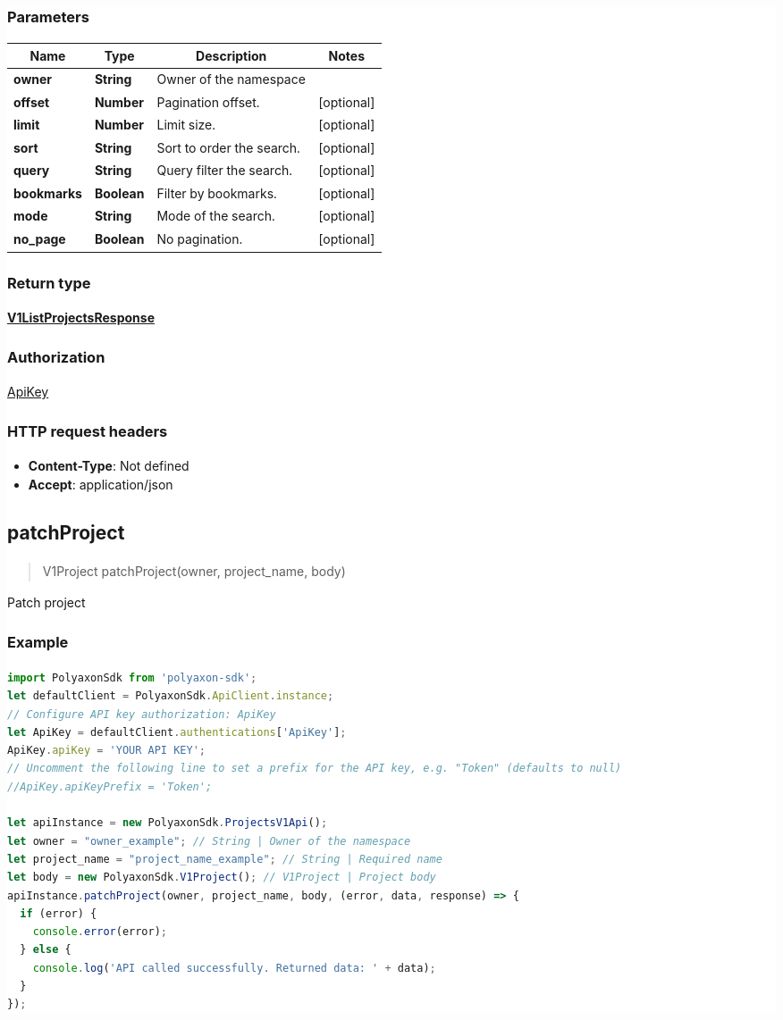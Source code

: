 ### Parameters


Name | Type | Description  | Notes
------------- | ------------- | ------------- | -------------
 **owner** | **String**| Owner of the namespace | 
 **offset** | **Number**| Pagination offset. | [optional] 
 **limit** | **Number**| Limit size. | [optional] 
 **sort** | **String**| Sort to order the search. | [optional] 
 **query** | **String**| Query filter the search. | [optional] 
 **bookmarks** | **Boolean**| Filter by bookmarks. | [optional] 
 **mode** | **String**| Mode of the search. | [optional] 
 **no_page** | **Boolean**| No pagination. | [optional] 

### Return type

[**V1ListProjectsResponse**](V1ListProjectsResponse.md)

### Authorization

[ApiKey](../README.md#ApiKey)

### HTTP request headers

- **Content-Type**: Not defined
- **Accept**: application/json


## patchProject

> V1Project patchProject(owner, project_name, body)

Patch project

### Example

```javascript
import PolyaxonSdk from 'polyaxon-sdk';
let defaultClient = PolyaxonSdk.ApiClient.instance;
// Configure API key authorization: ApiKey
let ApiKey = defaultClient.authentications['ApiKey'];
ApiKey.apiKey = 'YOUR API KEY';
// Uncomment the following line to set a prefix for the API key, e.g. "Token" (defaults to null)
//ApiKey.apiKeyPrefix = 'Token';

let apiInstance = new PolyaxonSdk.ProjectsV1Api();
let owner = "owner_example"; // String | Owner of the namespace
let project_name = "project_name_example"; // String | Required name
let body = new PolyaxonSdk.V1Project(); // V1Project | Project body
apiInstance.patchProject(owner, project_name, body, (error, data, response) => {
  if (error) {
    console.error(error);
  } else {
    console.log('API called successfully. Returned data: ' + data);
  }
});
```
